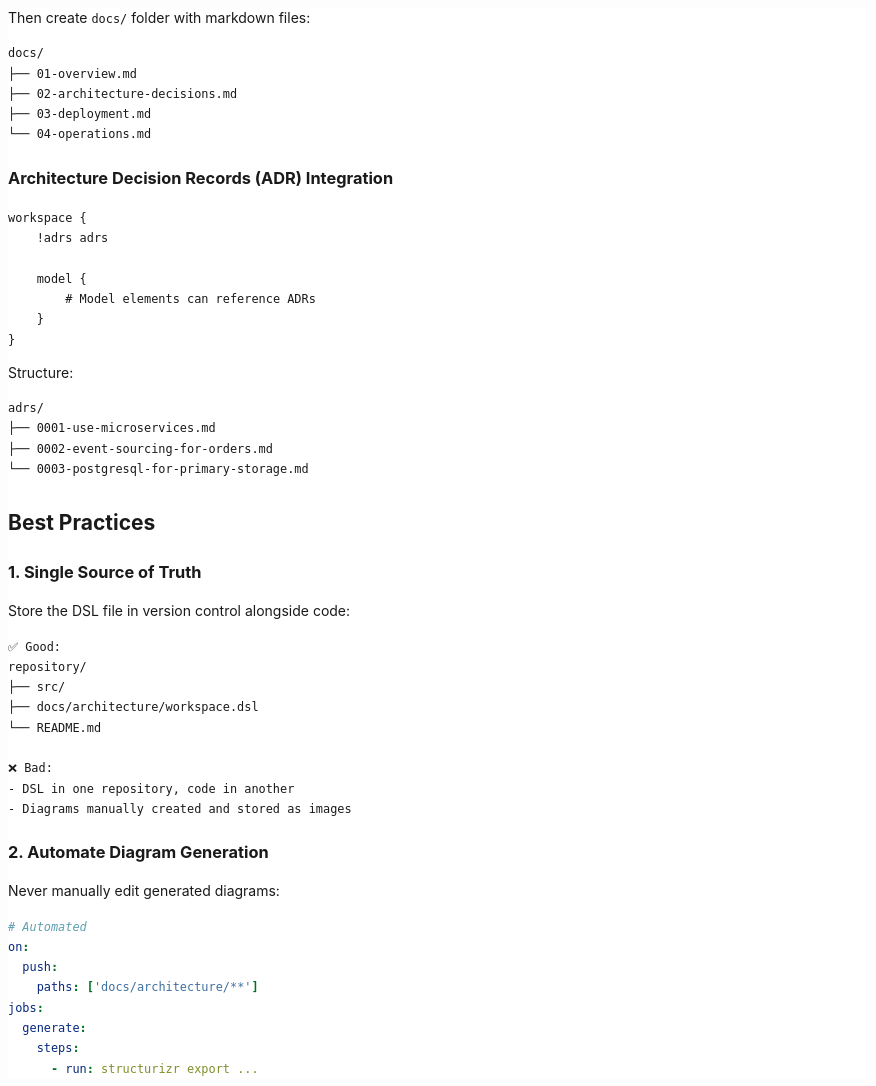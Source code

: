 Then create `docs/` folder with markdown files:

```
docs/
├── 01-overview.md
├── 02-architecture-decisions.md
├── 03-deployment.md
└── 04-operations.md
```

### Architecture Decision Records (ADR) Integration

```structurizr
workspace {
    !adrs adrs
    
    model {
        # Model elements can reference ADRs
    }
}
```

Structure:

```
adrs/
├── 0001-use-microservices.md
├── 0002-event-sourcing-for-orders.md
└── 0003-postgresql-for-primary-storage.md
```

## Best Practices

### 1. Single Source of Truth

Store the DSL file in version control alongside code:

```
✅ Good:
repository/
├── src/
├── docs/architecture/workspace.dsl
└── README.md

❌ Bad:
- DSL in one repository, code in another
- Diagrams manually created and stored as images
```

### 2. Automate Diagram Generation

Never manually edit generated diagrams:

```yaml
# Automated
on:
  push:
    paths: ['docs/architecture/**']
jobs:
  generate:
    steps:
      - run: structurizr export ...
```
